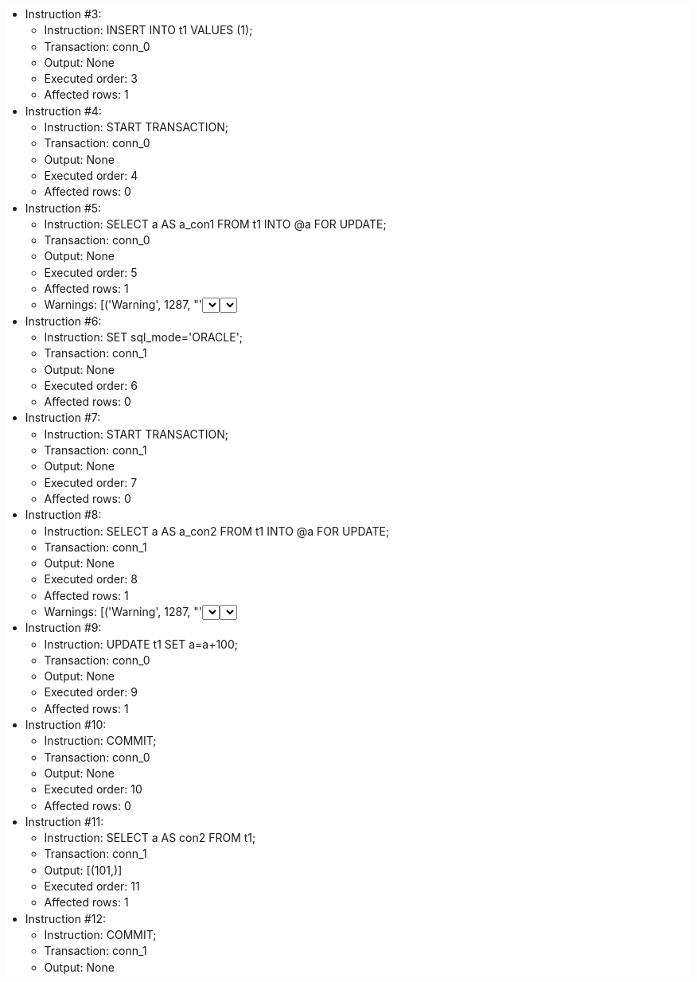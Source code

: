  * Instruction #3:
     - Instruction:  INSERT INTO t1 VALUES (1);
     - Transaction: conn_0
     - Output: None
     - Executed order: 3
     - Affected rows: 1
 * Instruction #4:
     - Instruction:  START TRANSACTION;
     - Transaction: conn_0
     - Output: None
     - Executed order: 4
     - Affected rows: 0
 * Instruction #5:
     - Instruction:  SELECT a AS a_con1 FROM t1 INTO @a FOR UPDATE;
     - Transaction: conn_0
     - Output: None
     - Executed order: 5
     - Affected rows: 1
     - Warnings: [('Warning', 1287, "'<select expression> INTO <destination>;' is deprecated and will be removed in a future release. Please use 'SELECT <select list> INTO <destination> FROM...' instead")]
 * Instruction #6:
     - Instruction:  SET sql_mode='ORACLE';
     - Transaction: conn_1
     - Output: None
     - Executed order: 6
     - Affected rows: 0
 * Instruction #7:
     - Instruction:  START TRANSACTION;
     - Transaction: conn_1
     - Output: None
     - Executed order: 7
     - Affected rows: 0
 * Instruction #8:
     - Instruction:  SELECT a AS a_con2 FROM t1 INTO @a FOR UPDATE;
     - Transaction: conn_1
     - Output: None
     - Executed order: 8
     - Affected rows: 1
     - Warnings: [('Warning', 1287, "'<select expression> INTO <destination>;' is deprecated and will be removed in a future release. Please use 'SELECT <select list> INTO <destination> FROM...' instead")]
 * Instruction #9:
     - Instruction:  UPDATE t1 SET a=a+100;
     - Transaction: conn_0
     - Output: None
     - Executed order: 9
     - Affected rows: 1
 * Instruction #10:
     - Instruction:  COMMIT;
     - Transaction: conn_0
     - Output: None
     - Executed order: 10
     - Affected rows: 0
 * Instruction #11:
     - Instruction:  SELECT a AS con2 FROM t1;
     - Transaction: conn_1
     - Output: [(101,)]
     - Executed order: 11
     - Affected rows: 1
 * Instruction #12:
     - Instruction:  COMMIT;
     - Transaction: conn_1
     - Output: None